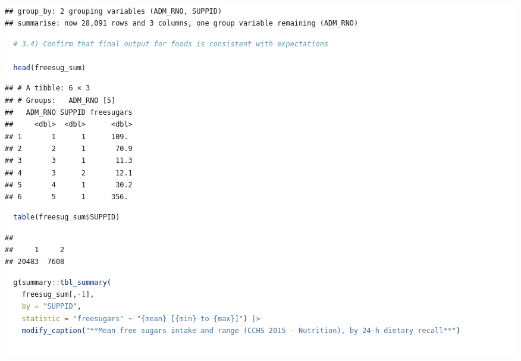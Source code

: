     ## group_by: 2 grouping variables (ADM_RNO, SUPPID)
    ## summarise: now 28,091 rows and 3 columns, one group variable remaining (ADM_RNO)

``` r
  # 3.4) Confirm that final output for foods is consistent with expectations

  head(freesug_sum)
```

    ## # A tibble: 6 × 3
    ## # Groups:   ADM_RNO [5]
    ##   ADM_RNO SUPPID freesugars
    ##     <dbl>  <dbl>      <dbl>
    ## 1       1      1      109. 
    ## 2       2      1       70.9
    ## 3       3      1       11.3
    ## 4       3      2       12.1
    ## 5       4      1       30.2
    ## 6       5      1      356.

``` r
  table(freesug_sum$SUPPID)
```

    ## 
    ##     1     2 
    ## 20483  7608

``` r
  gtsummary::tbl_summary(
    freesug_sum[,-1],
    by = "SUPPID",
    statistic = "freesugars" ~ "{mean} [{min} to {max}]") |>
    modify_caption("**Mean free sugars intake and range (CCHS 2015 - Nutrition), by 24-h dietary recall**")
```

<div id="pnbjrrgmhx" style="padding-left:0px;padding-right:0px;padding-top:10px;padding-bottom:10px;overflow-x:auto;overflow-y:auto;width:auto;height:auto;">
<style>html {
  font-family: -apple-system, BlinkMacSystemFont, 'Segoe UI', Roboto, Oxygen, Ubuntu, Cantarell, 'Helvetica Neue', 'Fira Sans', 'Droid Sans', Arial, sans-serif;
}
